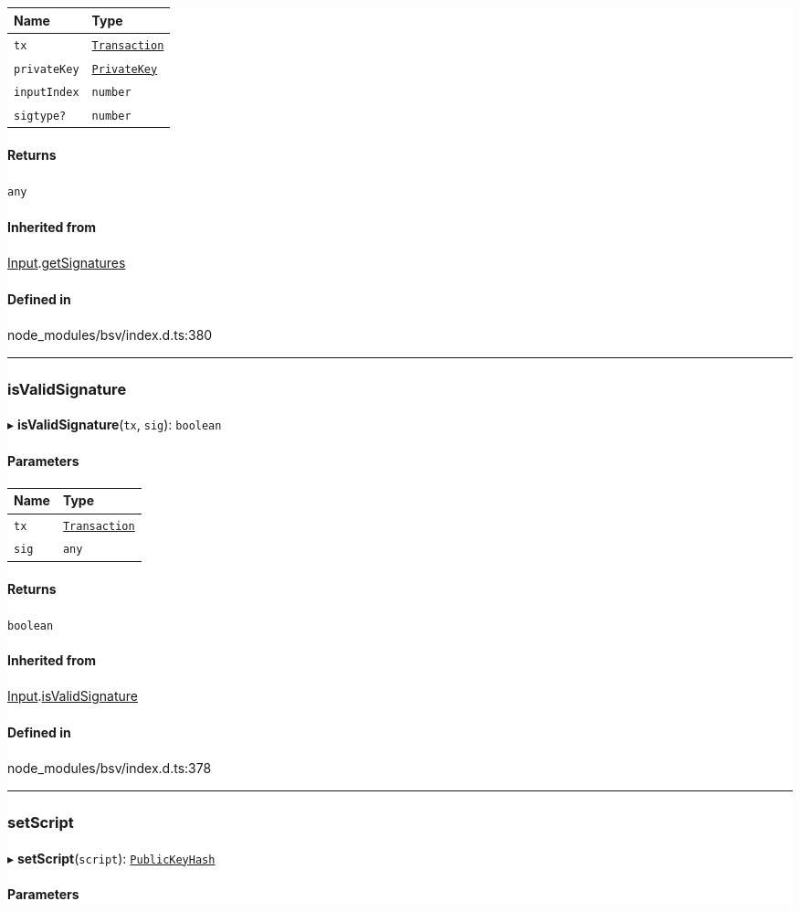 | Name | Type |
| :------ | :------ |
| `tx` | [`Transaction`](bsv.Transaction-1.md) |
| `privateKey` | [`PrivateKey`](bsv.PrivateKey.md) |
| `inputIndex` | `number` |
| `sigtype?` | `number` |

#### Returns

`any`

#### Inherited from

[Input](bsv.Transaction.Input-1.md).[getSignatures](bsv.Transaction.Input-1.md#getsignatures)

#### Defined in

node_modules/bsv/index.d.ts:380

___

### isValidSignature

▸ **isValidSignature**(`tx`, `sig`): `boolean`

#### Parameters

| Name | Type |
| :------ | :------ |
| `tx` | [`Transaction`](bsv.Transaction-1.md) |
| `sig` | `any` |

#### Returns

`boolean`

#### Inherited from

[Input](bsv.Transaction.Input-1.md).[isValidSignature](bsv.Transaction.Input-1.md#isvalidsignature)

#### Defined in

node_modules/bsv/index.d.ts:378

___

### setScript

▸ **setScript**(`script`): [`PublicKeyHash`](bsv.Transaction.Input.PublicKeyHash.md)

#### Parameters

